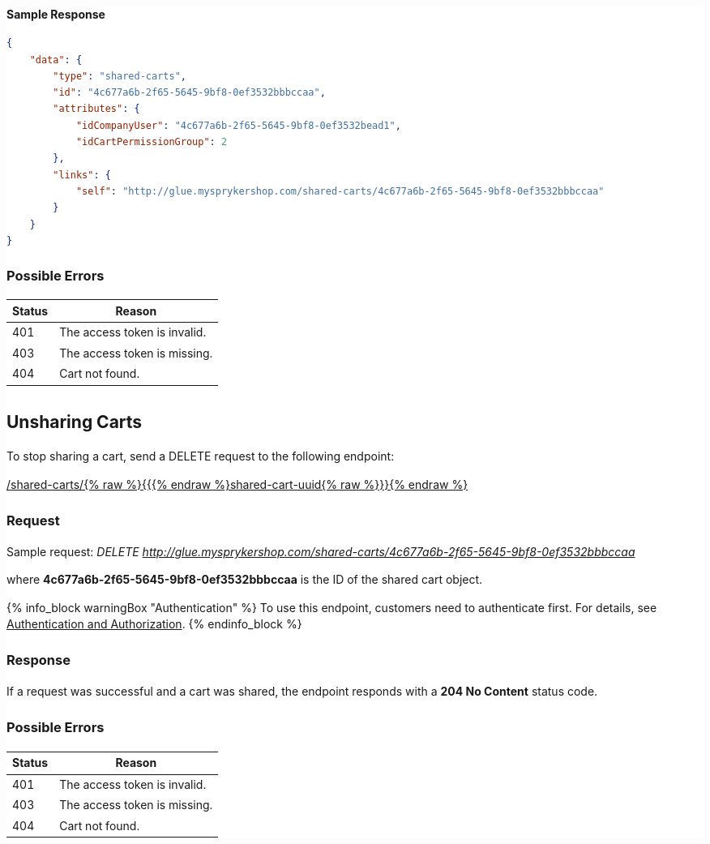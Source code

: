 **Sample Response**
    
```json
{
    "data": {
        "type": "shared-carts",
        "id": "4c677a6b-2f65-5645-9bf8-0ef3532bbbccaa",
        "attributes": {
            "idCompanyUser": "4c677a6b-2f65-5645-9bf8-0ef3532bead1",
            "idCartPermissionGroup": 2
        },
        "links": {
            "self": "http://glue.mysprykershop.com/shared-carts/4c677a6b-2f65-5645-9bf8-0ef3532bbbccaa"
        }
    }
}
```

### Possible Errors

| Status | Reason |
| --- | --- |
| 401 | The access token is invalid. |
| 403 | The access token is missing. |
| 404 | Cart not found. |

## Unsharing Carts
To stop sharing a cart, send a DELETE request to the following endpoint:

[/shared-carts/{% raw %}{{{% endraw %}shared-cart-uuid{% raw %}}}{% endraw %}](/docs/scos/dev/glue-api-guides/{{page.version}}/rest-api-reference.html#/shared-carts)

### Request
Sample request: *DELETE http://glue.mysprykershop.com/shared-carts/4c677a6b-2f65-5645-9bf8-0ef3532bbbccaa*

where **4c677a6b-2f65-5645-9bf8-0ef3532bbbccaa** is the ID of the shared cart object.

{% info_block warningBox "Authentication" %}
To use this endpoint, customers need to authenticate first.  For details, see [Authentication and Authorization](/docs/scos/dev/glue-api-guides/{{page.version}}/authentication-and-authorization.html).
{% endinfo_block %}

### Response
If a request was successful and a cart was shared, the endpoint responds with a **204 No Content** status code.

### Possible Errors

| Status | Reason |
| --- | --- |
| 401 | The access token is invalid. |
| 403 | The access token is missing. |
| 404 | Cart not found. |
